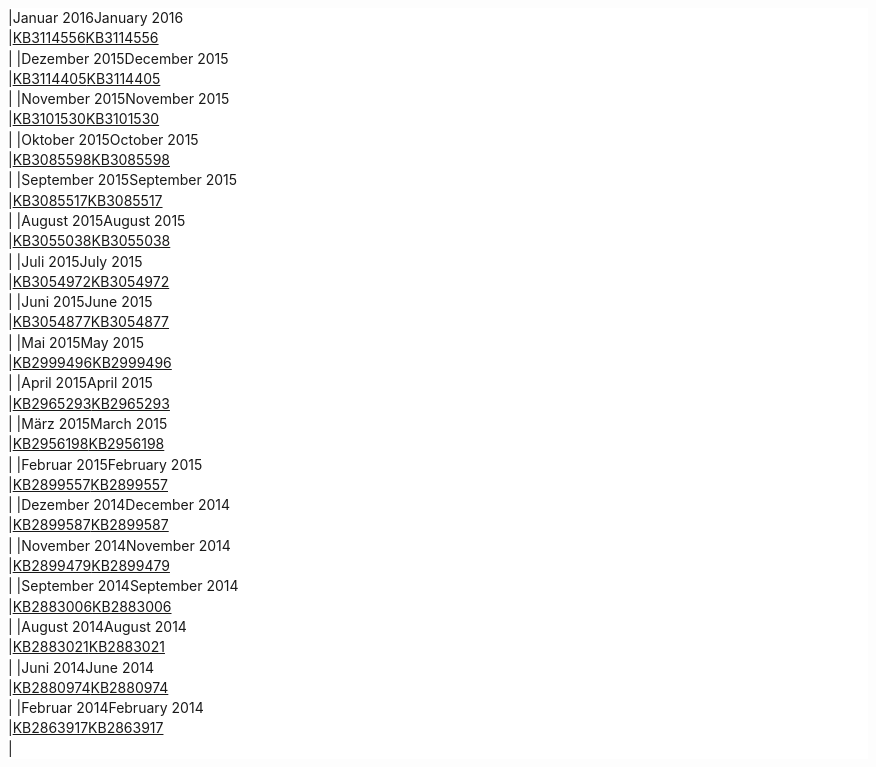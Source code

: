 |<span data-ttu-id="d6b18-527">Januar 2016</span><span class="sxs-lookup"><span data-stu-id="d6b18-527">January 2016</span></span>  <br/> |[<span data-ttu-id="d6b18-528">KB3114556</span><span class="sxs-lookup"><span data-stu-id="d6b18-528">KB3114556</span></span>](https://support.microsoft.com/help/3114556) <br/> |
|<span data-ttu-id="d6b18-529">Dezember 2015</span><span class="sxs-lookup"><span data-stu-id="d6b18-529">December 2015</span></span>  <br/> |[<span data-ttu-id="d6b18-530">KB3114405</span><span class="sxs-lookup"><span data-stu-id="d6b18-530">KB3114405</span></span>](https://support.microsoft.com/help/3114405) <br/> |
|<span data-ttu-id="d6b18-531">November 2015</span><span class="sxs-lookup"><span data-stu-id="d6b18-531">November 2015</span></span>  <br/> |[<span data-ttu-id="d6b18-532">KB3101530</span><span class="sxs-lookup"><span data-stu-id="d6b18-532">KB3101530</span></span>](https://support.microsoft.com/help/3101530) <br/> |
|<span data-ttu-id="d6b18-533">Oktober 2015</span><span class="sxs-lookup"><span data-stu-id="d6b18-533">October 2015</span></span>  <br/> |[<span data-ttu-id="d6b18-534">KB3085598</span><span class="sxs-lookup"><span data-stu-id="d6b18-534">KB3085598</span></span>](https://support.microsoft.com/help/3085598) <br/> |
|<span data-ttu-id="d6b18-535">September 2015</span><span class="sxs-lookup"><span data-stu-id="d6b18-535">September 2015</span></span>  <br/> |[<span data-ttu-id="d6b18-536">KB3085517</span><span class="sxs-lookup"><span data-stu-id="d6b18-536">KB3085517</span></span>](https://support.microsoft.com/help/3085517) <br/> |
|<span data-ttu-id="d6b18-537">August 2015</span><span class="sxs-lookup"><span data-stu-id="d6b18-537">August 2015</span></span>  <br/> |[<span data-ttu-id="d6b18-538">KB3055038</span><span class="sxs-lookup"><span data-stu-id="d6b18-538">KB3055038</span></span>](https://support.microsoft.com/help/3055038) <br/> |
|<span data-ttu-id="d6b18-539">Juli 2015</span><span class="sxs-lookup"><span data-stu-id="d6b18-539">July 2015</span></span>  <br/> |[<span data-ttu-id="d6b18-540">KB3054972</span><span class="sxs-lookup"><span data-stu-id="d6b18-540">KB3054972</span></span>](https://support.microsoft.com/help/3054972) <br/> |
|<span data-ttu-id="d6b18-541">Juni 2015</span><span class="sxs-lookup"><span data-stu-id="d6b18-541">June 2015</span></span>  <br/> |[<span data-ttu-id="d6b18-542">KB3054877</span><span class="sxs-lookup"><span data-stu-id="d6b18-542">KB3054877</span></span>](https://support.microsoft.com/help/3054877) <br/> |
|<span data-ttu-id="d6b18-543">Mai 2015</span><span class="sxs-lookup"><span data-stu-id="d6b18-543">May 2015</span></span>  <br/> |[<span data-ttu-id="d6b18-544">KB2999496</span><span class="sxs-lookup"><span data-stu-id="d6b18-544">KB2999496</span></span>](https://support.microsoft.com/help/2999496) <br/> |
|<span data-ttu-id="d6b18-545">April 2015</span><span class="sxs-lookup"><span data-stu-id="d6b18-545">April 2015</span></span>  <br/> |[<span data-ttu-id="d6b18-546">KB2965293</span><span class="sxs-lookup"><span data-stu-id="d6b18-546">KB2965293</span></span>](https://support.microsoft.com/help/2965293) <br/> |
|<span data-ttu-id="d6b18-547">März 2015</span><span class="sxs-lookup"><span data-stu-id="d6b18-547">March 2015</span></span>  <br/> |[<span data-ttu-id="d6b18-548">KB2956198</span><span class="sxs-lookup"><span data-stu-id="d6b18-548">KB2956198</span></span>](https://support.microsoft.com/help/2956168) <br/> |
|<span data-ttu-id="d6b18-549">Februar 2015</span><span class="sxs-lookup"><span data-stu-id="d6b18-549">February 2015</span></span>  <br/> |[<span data-ttu-id="d6b18-550">KB2899557</span><span class="sxs-lookup"><span data-stu-id="d6b18-550">KB2899557</span></span>](https://support.microsoft.com/help/2899557) <br/> |
|<span data-ttu-id="d6b18-551">Dezember 2014</span><span class="sxs-lookup"><span data-stu-id="d6b18-551">December 2014</span></span>  <br/> |[<span data-ttu-id="d6b18-552">KB2899587</span><span class="sxs-lookup"><span data-stu-id="d6b18-552">KB2899587</span></span>](https://support.microsoft.com/help/2899587) <br/> |
|<span data-ttu-id="d6b18-553">November 2014</span><span class="sxs-lookup"><span data-stu-id="d6b18-553">November 2014</span></span>  <br/> |[<span data-ttu-id="d6b18-554">KB2899479</span><span class="sxs-lookup"><span data-stu-id="d6b18-554">KB2899479</span></span>](https://support.microsoft.com/help/2899479) <br/> |
|<span data-ttu-id="d6b18-555">September 2014</span><span class="sxs-lookup"><span data-stu-id="d6b18-555">September 2014</span></span>  <br/> |[<span data-ttu-id="d6b18-556">KB2883006</span><span class="sxs-lookup"><span data-stu-id="d6b18-556">KB2883006</span></span>](https://support.microsoft.com/help/2883006) <br/> |
|<span data-ttu-id="d6b18-557">August 2014</span><span class="sxs-lookup"><span data-stu-id="d6b18-557">August 2014</span></span>  <br/> |[<span data-ttu-id="d6b18-558">KB2883021</span><span class="sxs-lookup"><span data-stu-id="d6b18-558">KB2883021</span></span>](https://support.microsoft.com/help/2883021) <br/> |
|<span data-ttu-id="d6b18-559">Juni 2014</span><span class="sxs-lookup"><span data-stu-id="d6b18-559">June 2014</span></span>  <br/> |[<span data-ttu-id="d6b18-560">KB2880974</span><span class="sxs-lookup"><span data-stu-id="d6b18-560">KB2880974</span></span>](https://support.microsoft.com/help/2880974) <br/> |
|<span data-ttu-id="d6b18-561">Februar 2014</span><span class="sxs-lookup"><span data-stu-id="d6b18-561">February 2014</span></span>  <br/> |[<span data-ttu-id="d6b18-562">KB2863917</span><span class="sxs-lookup"><span data-stu-id="d6b18-562">KB2863917</span></span>](https://support.microsoft.com/help/2863917) <br/> |